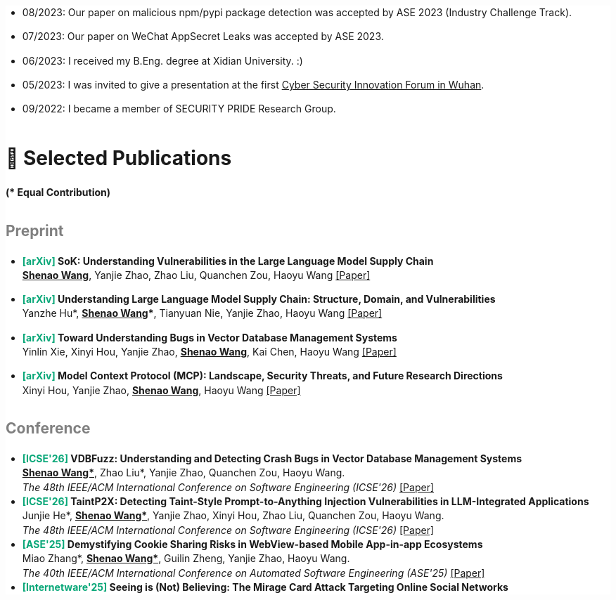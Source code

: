 - 08/2023: Our paper on malicious npm/pypi package detection was accepted by ASE 2023 (Industry Challenge Track).

- 07/2023: Our paper on WeChat AppSecret Leaks was accepted by ASE 2023.

- 06/2023: I received my B.Eng. degree at Xidian University. :)

- 05/2023: I was invited to give a presentation at the first [Cyber Security Innovation Forum in Wuhan](https://epaper.hubeidaily.net/pc/content/202305/17/content_224970.html).

- 09/2022: I became a member of SECURITY PRIDE Research Group.

# 📝 Selected Publications

**(\* Equal Contribution)**

## <span style="color:grey">Preprint</span>

- **<span style="color:#09a778">\[arXiv\]</span> SoK: Understanding Vulnerabilities in the Large Language Model Supply Chain**
  <br>**<u>Shenao Wang</u>**, Yanjie Zhao, Zhao Liu, Quanchen Zou, Haoyu Wang [[Paper]](https://arxiv.org/pdf/2502.12497)

- **<span style="color:#09a778">\[arXiv\]</span> Understanding Large Language Model Supply Chain: Structure, Domain, and Vulnerabilities**
  <br>Yanzhe Hu\*, **<u>Shenao Wang</u>\***, Tianyuan Nie, Yanjie Zhao, Haoyu Wang [[Paper]](https://arxiv.org/pdf/2504.20763)

- **<span style="color:#09a778">\[arXiv\]</span> Toward Understanding Bugs in Vector Database Management Systems**
  <br>Yinlin Xie, Xinyi Hou, Yanjie Zhao, **<u>Shenao Wang</u>**, Kai Chen, Haoyu Wang [[Paper]](https://arxiv.org/pdf/2506.02617)

- **<span style="color:#09a778">\[arXiv\]</span> Model Context Protocol (MCP): Landscape, Security Threats, and Future Research Directions**
  <br>Xinyi Hou, Yanjie Zhao, **<u>Shenao Wang</u>**, Haoyu Wang [[Paper]](https://arxiv.org/pdf/2503.23278)

## <span style="color:grey">Conference</span>

<ul class="pubs">
    <li>
        <strong><span style="color:#09a778">[ICSE'26]</span> VDBFuzz: Understanding and Detecting Crash Bugs in Vector Database Management Systems </strong>
        <br><strong><u>Shenao Wang*</u></strong>, Zhao Liu*, Yanjie Zhao, Quanchen Zou, Haoyu Wang.
        <br><em>The 48th IEEE/ACM International Conference on Software Engineering (ICSE'26)</em>
        <a href="" target="_blank">[Paper]</a>
    </li>
    <li>
        <strong><span style="color:#09a778">[ICSE'26]</span> TaintP2X: Detecting Taint-Style Prompt-to-Anything Injection Vulnerabilities in LLM-Integrated Applications </strong>
        <br>Junjie He*, <strong><u>Shenao Wang*</u></strong>, Yanjie Zhao, Xinyi Hou, Zhao Liu, Quanchen Zou, Haoyu Wang.
        <br><em>The 48th IEEE/ACM International Conference on Software Engineering (ICSE'26)</em>
        <a href="" target="_blank">[Paper]</a>
    </li>
    <li>
        <strong><span style="color:#09a778">[ASE'25]</span> Demystifying Cookie Sharing Risks in WebView-based Mobile App-in-app Ecosystems</strong>
        <br>Miao Zhang*, <strong><u>Shenao Wang*</u></strong>, Guilin Zheng, Yanjie Zhao, Haoyu Wang.
        <br><em>The 40th IEEE/ACM International Conference on Automated Software Engineering (ASE'25)</em>
        <a href="https://arxiv.org/pdf/2510.24141" target="_blank">[Paper]</a>
    </li>
    <li>
        <strong><span style="color:#09a778">[Internetware'25]</span> Seeing is (Not) Believing: The Mirage Card Attack Targeting Online Social Networks</strong>
